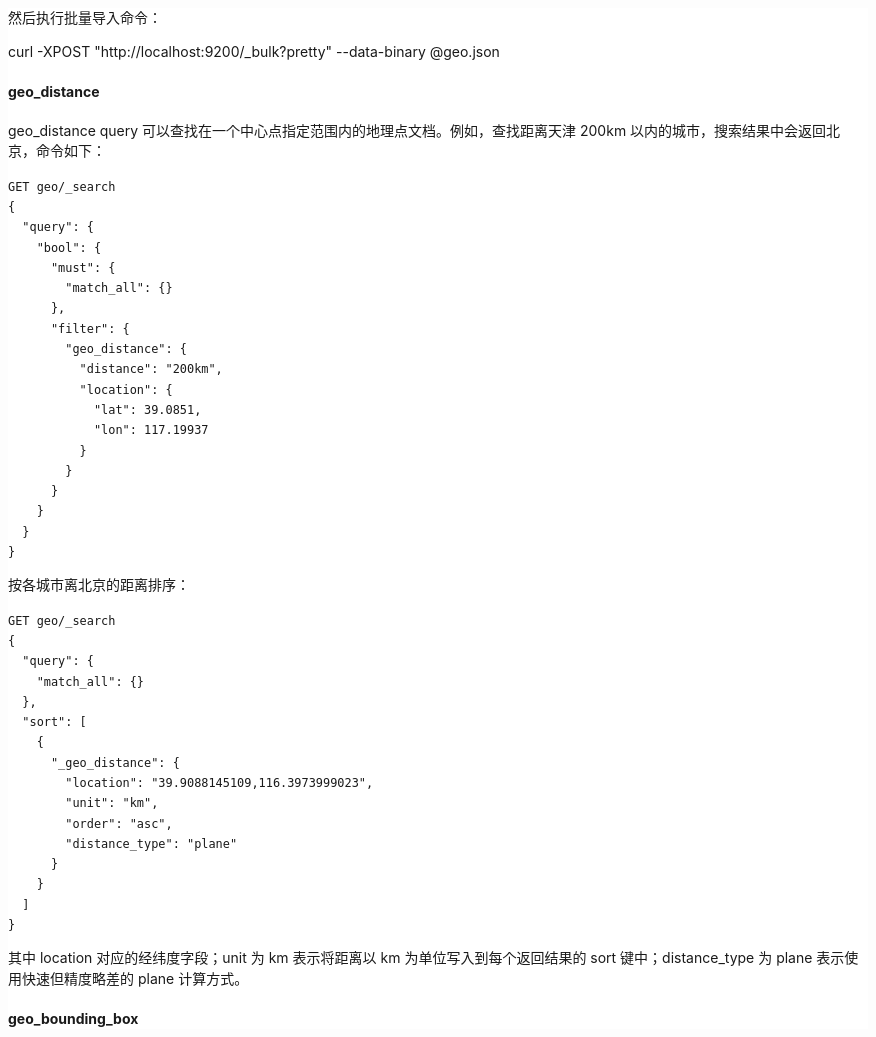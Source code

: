 然后执行批量导入命令：

curl -XPOST "http://localhost:9200/_bulk?pretty" --data-binary @geo.json

#### geo_distance

geo_distance query 可以查找在一个中心点指定范围内的地理点文档。例如，查找距离天津 200km 以内的城市，搜索结果中会返回北京，命令如下：

```text
GET geo/_search
{
  "query": {
    "bool": {
      "must": {
        "match_all": {}
      },
      "filter": {
        "geo_distance": {
          "distance": "200km",
          "location": {
            "lat": 39.0851,
            "lon": 117.19937
          }
        }
      }
    }
  }
}
```

按各城市离北京的距离排序：

```text
GET geo/_search
{
  "query": {
    "match_all": {}
  },
  "sort": [
    {
      "_geo_distance": {
        "location": "39.9088145109,116.3973999023",
        "unit": "km",
        "order": "asc",
        "distance_type": "plane"
      }
    }
  ]
}
```

其中 location 对应的经纬度字段；unit 为 km 表示将距离以 km 为单位写入到每个返回结果的 sort 键中；distance_type 为 plane
表示使用快速但精度略差的 plane 计算方式。


#### geo_bounding_box

